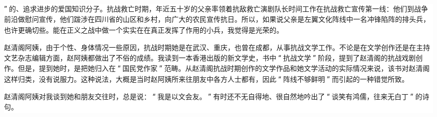   </span>
  ”
  <span lang="ZH-CN" style="FONT-FAMILY: 宋体">
   的、追求进步的爱国知识分子。抗战救亡时期，年近五十岁的父亲率领着抗敌救亡演剧队长时间工作在抗战救亡宣传第一线：他们到战争前沿做慰问宣传，他们跋涉在四川省的山区和乡村，向广大的农民宣传抗日。所以，如果说父亲是左翼文化阵线中一名冲锋陷阵的排头兵，也许更确切些。能在正义之战中做一个实实在在真正发挥了作用的小兵，我觉得是光荣的。
  </span>
 </p>
 <p class="MsoNormal">
  <o:p>
  </o:p>
 </p>
 <p class="MsoNormal">
  <span lang="ZH-CN" style="FONT-FAMILY: 宋体">
   赵清阁阿姨，由于个性、身体情况一些原因，抗战时期她是在武汉、重庆，也曾在成都，从事抗战文学工作。不论是在文学创作还是在主持文艺杂志编辑方面，赵阿姨都做出了不俗的成绩。我读到一本香港出版的新文学史，书中
  </span>
  “
  <span lang="ZH-CN" style="FONT-FAMILY: 宋体">
   抗战文学
  </span>
  ”
  <span lang="ZH-CN" style="FONT-FAMILY: 宋体">
   阶段，提到了赵清阁的抗战戏剧创作。但是，提到她时，是把她归入在
  </span>
  “
  <span lang="ZH-CN" style="FONT-FAMILY: 宋体">
   国民党作家
  </span>
  ”
  <span lang="ZH-CN" style="FONT-FAMILY: 宋体">
   范畴。从赵清阁抗战时期创作的文学作品和她文学活动的实际情况来说，该书对赵清阁这样归类，没有说服力。这种说法，大概是当时赵阿姨所来往朋友中各方人士都有，因此
  </span>
  “
  <span lang="ZH-CN" style="FONT-FAMILY: 宋体">
   阵线不够鲜明
  </span>
  ”
  <span lang="ZH-CN" style="FONT-FAMILY: 宋体">
   而引起的一种错觉所致。
  </span>
 </p>
 <p class="MsoNormal">
  <o:p>
  </o:p>
 </p>
 <p class="MsoNormal">
  <span lang="ZH-CN" style="FONT-FAMILY: 宋体">
   赵清阁阿姨对我谈到她和朋友交往时，总是说：
  </span>
  “
  <span lang="ZH-CN" style="FONT-FAMILY: 宋体">
   我是以文会友。
  </span>
  ”
  <span lang="ZH-CN" style="FONT-FAMILY: 宋体">
   有时还不无自得地、很自然地吟出了
  </span>
  “
  <span lang="ZH-CN" style="FONT-FAMILY: 宋体">
   谈笑有鸿儒，往来无白丁
  </span>
  ”
  <span lang="ZH-CN" style="FONT-FAMILY: 宋体">
   的诗句。